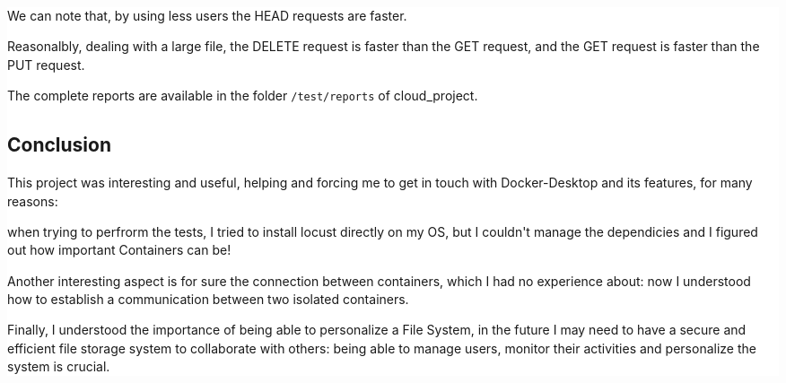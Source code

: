 
We can note that, by using less users the HEAD requests are faster.

Reasonalbly, dealing with a large file, the DELETE request is faster than the GET request, and the GET request is faster than the PUT request.

The complete reports are available in the folder `/test/reports` of cloud_project.


## Conclusion

This project was interesting and useful, helping and forcing me to get in touch with Docker-Desktop and its features, for many reasons:

when trying to perfrorm the tests, I tried to install locust directly on my OS, but I couldn't manage the dependicies and I figured out how important Containers can be! 

Another interesting aspect is for sure the connection between containers, which I had no experience about: now I understood how to establish a communication between two isolated containers.

Finally, I understood the importance of being able to personalize a File System, in the future I may need to have a secure and efficient file storage system to collaborate with others: being able to manage users, monitor their activities and personalize the system is crucial.